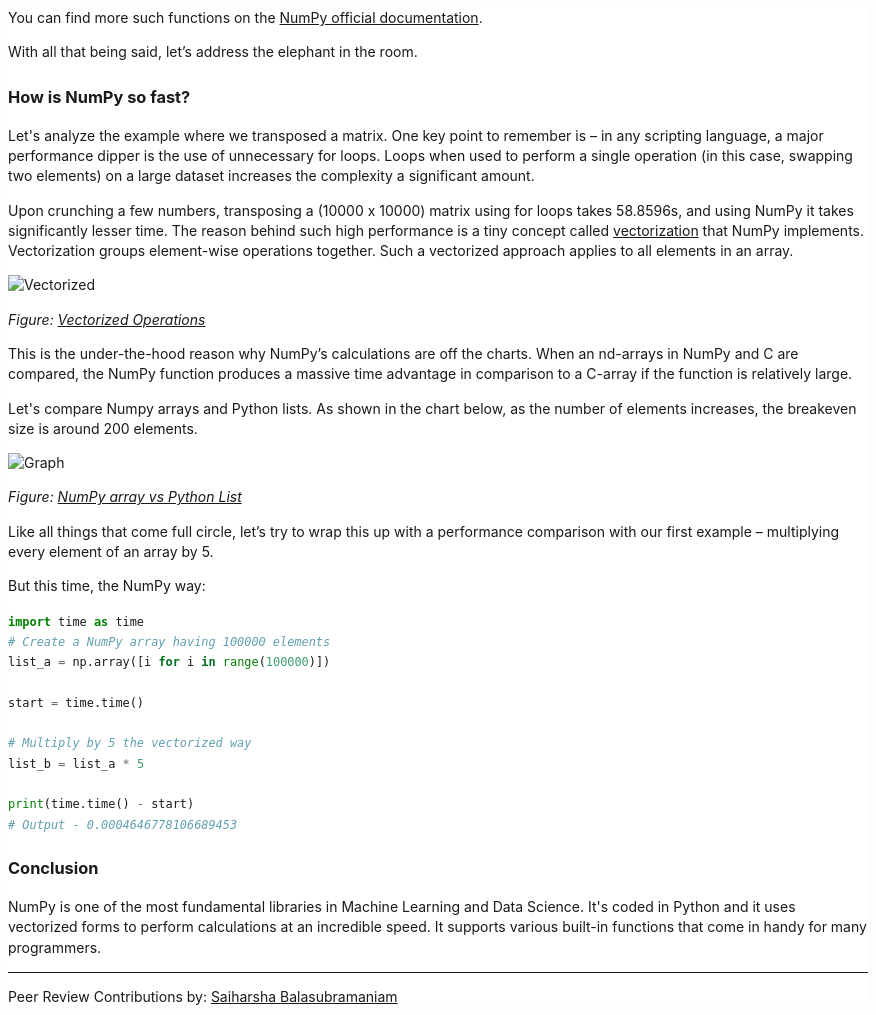 ```py
```

You can find more such functions on the [NumPy official documentation](https://numpy.org/doc/).

With all that being said, let’s address the elephant in the room.

### How is NumPy so fast?
Let's analyze the example where we transposed a matrix. One key point to remember is – in any scripting language, a major performance dipper is the use of unnecessary for loops. Loops when used to perform a single operation (in this case, swapping two elements) on a large dataset increases the complexity a significant amount.

Upon crunching a few numbers, transposing a (10000 x 10000) matrix using for loops takes 58.8596s, and using NumPy it takes significantly lesser time. The reason behind such high performance is a tiny concept called [vectorization](https://www.geeksforgeeks.org/vectorization-in-python/) that NumPy implements. Vectorization groups element-wise operations together. Such a vectorized approach applies to all elements in an array.

![Vectorized](/engineering-education/introduction-to-numpy/vectorized.jpg)

*Figure: [Vectorized Operations](https://lappweb.in2p3.fr/~paubert/ASTERICS_HPC/6-6-1-985.html)*

This is the under-the-hood reason why NumPy’s calculations are off the charts.
When an nd-arrays in NumPy and C are compared, the NumPy function produces a massive time advantage in comparison to a C-array if the function is relatively large.

Let's compare Numpy arrays and Python lists. As shown in the chart below, as the number of elements increases, the breakeven size is around 200 elements.

 ![Graph](/engineering-education/introduction-to-numpy/numpyGraph.jpg)

 *Figure: [NumPy array vs Python List ](https://github.com/Pballer/dc-ds-071519/blob/master/blogs/array_vs_list/numpy_array_vs_py_list.ipynb)*

Like all things that come full circle, let’s try to wrap this up with a performance comparison with our first example – multiplying every element of an array by 5.

But this time, the NumPy way:

```py
import time as time
# Create a NumPy array having 100000 elements
list_a = np.array([i for i in range(100000)])

start = time.time()

# Multiply by 5 the vectorized way
list_b = list_a * 5

print(time.time() - start)
# Output - 0.0004646778106689453        

```

### Conclusion
NumPy is one of the most fundamental libraries in Machine Learning and Data Science. It's coded in Python and it uses vectorized forms to perform calculations at an incredible speed. It supports various built-in functions that come in handy for many programmers.

---
Peer Review Contributions by: [Saiharsha Balasubramaniam](/engineering-education/authors/saiharsha-balasubramaniam/)

